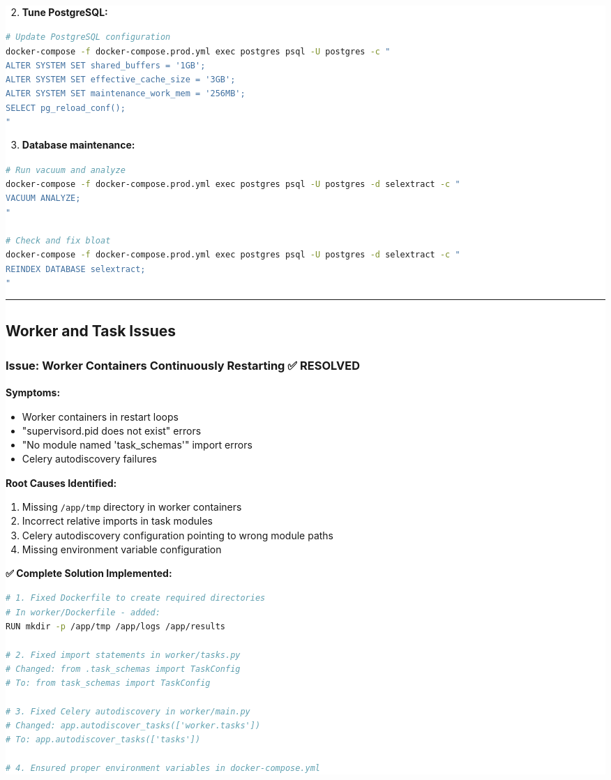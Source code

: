 2. **Tune PostgreSQL:**
```bash
# Update PostgreSQL configuration
docker-compose -f docker-compose.prod.yml exec postgres psql -U postgres -c "
ALTER SYSTEM SET shared_buffers = '1GB';
ALTER SYSTEM SET effective_cache_size = '3GB';
ALTER SYSTEM SET maintenance_work_mem = '256MB';
SELECT pg_reload_conf();
"
```

3. **Database maintenance:**
```bash
# Run vacuum and analyze
docker-compose -f docker-compose.prod.yml exec postgres psql -U postgres -d selextract -c "
VACUUM ANALYZE;
"

# Check and fix bloat
docker-compose -f docker-compose.prod.yml exec postgres psql -U postgres -d selextract -c "
REINDEX DATABASE selextract;
"
```

---

## Worker and Task Issues

### Issue: Worker Containers Continuously Restarting ✅ RESOLVED

**Symptoms:**
- Worker containers in restart loops
- "supervisord.pid does not exist" errors
- "No module named 'task_schemas'" import errors
- Celery autodiscovery failures

**Root Causes Identified:**
1. Missing `/app/tmp` directory in worker containers
2. Incorrect relative imports in task modules
3. Celery autodiscovery configuration pointing to wrong module paths
4. Missing environment variable configuration

**✅ Complete Solution Implemented:**

```bash
# 1. Fixed Dockerfile to create required directories
# In worker/Dockerfile - added:
RUN mkdir -p /app/tmp /app/logs /app/results

# 2. Fixed import statements in worker/tasks.py
# Changed: from .task_schemas import TaskConfig
# To: from task_schemas import TaskConfig

# 3. Fixed Celery autodiscovery in worker/main.py
# Changed: app.autodiscover_tasks(['worker.tasks'])
# To: app.autodiscover_tasks(['tasks'])

# 4. Ensured proper environment variables in docker-compose.yml
```
